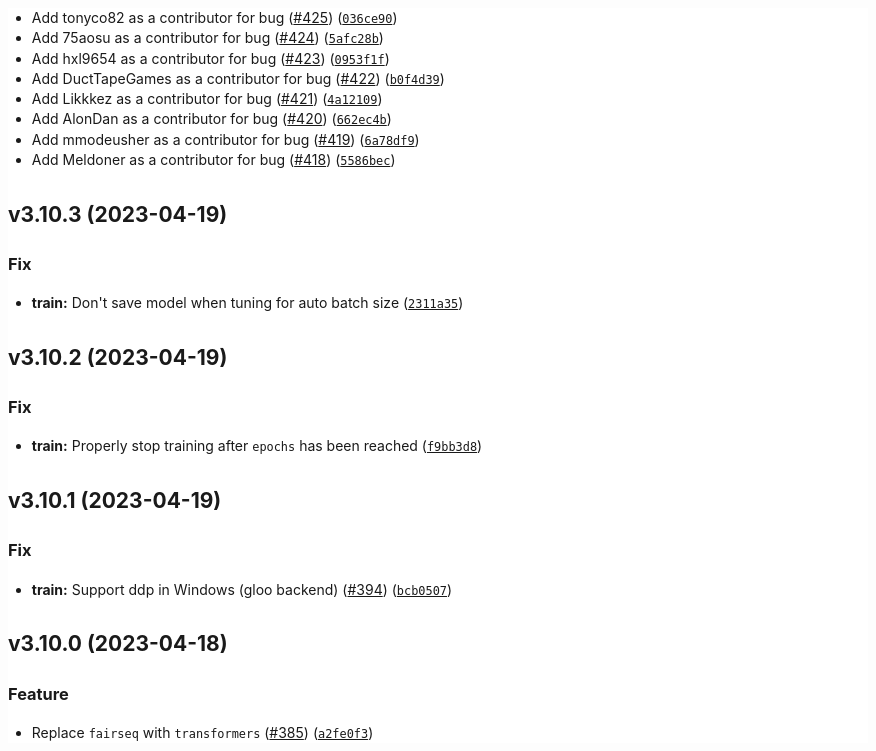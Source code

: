 * Add tonyco82 as a contributor for bug ([#425](https://github.com/voicepaw/so-vits-svc-fork/issues/425)) ([`036ce90`](https://github.com/voicepaw/so-vits-svc-fork/commit/036ce9052f145cf047434d472f775b563e503946))
* Add 75aosu as a contributor for bug ([#424](https://github.com/voicepaw/so-vits-svc-fork/issues/424)) ([`5afc28b`](https://github.com/voicepaw/so-vits-svc-fork/commit/5afc28bf918e1a62343f445a72487c1d932dc7b4))
* Add hxl9654 as a contributor for bug ([#423](https://github.com/voicepaw/so-vits-svc-fork/issues/423)) ([`0953f1f`](https://github.com/voicepaw/so-vits-svc-fork/commit/0953f1fd0dfbfa557f639eb8d917805f8891d7b0))
* Add DuctTapeGames as a contributor for bug ([#422](https://github.com/voicepaw/so-vits-svc-fork/issues/422)) ([`b0f4d39`](https://github.com/voicepaw/so-vits-svc-fork/commit/b0f4d39371ed2913ad792a46754469eb68c8c72d))
* Add Likkkez as a contributor for bug ([#421](https://github.com/voicepaw/so-vits-svc-fork/issues/421)) ([`4a12109`](https://github.com/voicepaw/so-vits-svc-fork/commit/4a12109b6a0b3cd2741f10d6e9027204603b0f27))
* Add AlonDan as a contributor for bug ([#420](https://github.com/voicepaw/so-vits-svc-fork/issues/420)) ([`662ec4b`](https://github.com/voicepaw/so-vits-svc-fork/commit/662ec4b39816b1a1311d56e3edaca31fb442bb8d))
* Add mmodeusher as a contributor for bug ([#419](https://github.com/voicepaw/so-vits-svc-fork/issues/419)) ([`6a78df9`](https://github.com/voicepaw/so-vits-svc-fork/commit/6a78df97d8191b62a04c9ec48b74cf1f00e47c30))
* Add Meldoner as a contributor for bug ([#418](https://github.com/voicepaw/so-vits-svc-fork/issues/418)) ([`5586bec`](https://github.com/voicepaw/so-vits-svc-fork/commit/5586becd35b456523cec1e1aa8c601cd1039dd1c))

## v3.10.3 (2023-04-19)
### Fix
* **train:** Don't save model when tuning for auto batch size ([`2311a35`](https://github.com/voicepaw/so-vits-svc-fork/commit/2311a35c36315123c87b7f20dde3c4dda723bea3))

## v3.10.2 (2023-04-19)
### Fix
* **train:** Properly stop training after `epochs` has been reached ([`f9bb3d8`](https://github.com/voicepaw/so-vits-svc-fork/commit/f9bb3d86605321288f11387bc853143378c3284e))

## v3.10.1 (2023-04-19)
### Fix
* **train:** Support ddp in Windows (gloo backend) ([#394](https://github.com/34j/so-vits-svc-fork/issues/394)) ([`bcb0507`](https://github.com/34j/so-vits-svc-fork/commit/bcb05078d8ca7a6ac681de919552b3a190b2cd9b))

## v3.10.0 (2023-04-18)
### Feature
* Replace `fairseq` with `transformers` ([#385](https://github.com/34j/so-vits-svc-fork/issues/385)) ([`a2fe0f3`](https://github.com/34j/so-vits-svc-fork/commit/a2fe0f376d33f02987c91a57bd90a794de90a0e1))
